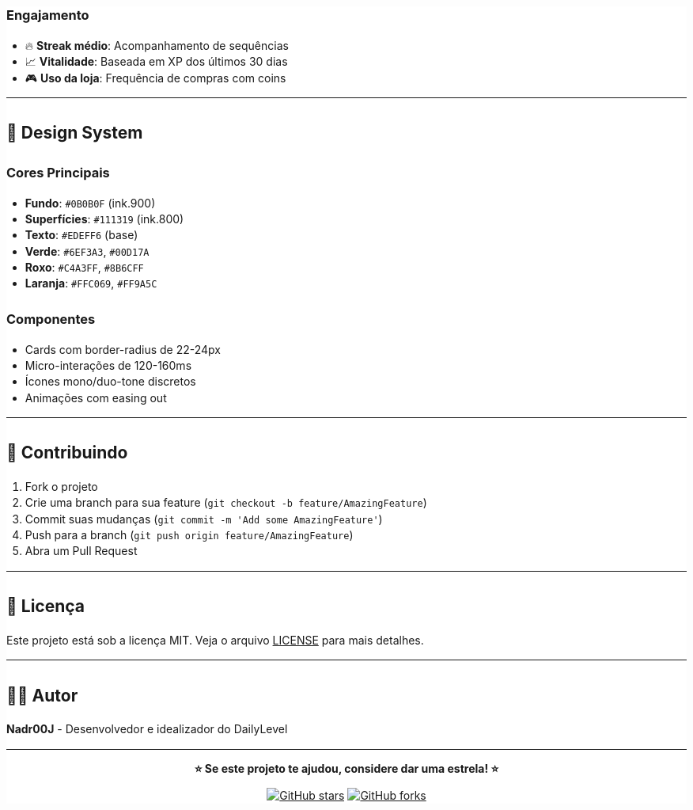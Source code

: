 ### Engajamento
- 🔥 **Streak médio**: Acompanhamento de sequências
- 📈 **Vitalidade**: Baseada em XP dos últimos 30 dias
- 🎮 **Uso da loja**: Frequência de compras com coins

---

## 🎨 Design System

### Cores Principais
- **Fundo**: `#0B0B0F` (ink.900)
- **Superfícies**: `#111319` (ink.800)
- **Texto**: `#EDEFF6` (base)
- **Verde**: `#6EF3A3`, `#00D17A`
- **Roxo**: `#C4A3FF`, `#8B6CFF`
- **Laranja**: `#FFC069`, `#FF9A5C`

### Componentes
- Cards com border-radius de 22-24px
- Micro-interações de 120-160ms
- Ícones mono/duo-tone discretos
- Animações com easing out

---

## 🤝 Contribuindo

1. Fork o projeto
2. Crie uma branch para sua feature (`git checkout -b feature/AmazingFeature`)
3. Commit suas mudanças (`git commit -m 'Add some AmazingFeature'`)
4. Push para a branch (`git push origin feature/AmazingFeature`)
5. Abra um Pull Request

---

## 📄 Licença

Este projeto está sob a licença MIT. Veja o arquivo [LICENSE](LICENSE) para mais detalhes.

---

## 👨‍💻 Autor

**Nadr00J** - Desenvolvedor e idealizador do DailyLevel

---

<div align="center">
  
  **⭐ Se este projeto te ajudou, considere dar uma estrela! ⭐**
  
  [![GitHub stars](https://img.shields.io/github/stars/<seu-usuario>/DailyLevelV2?style=social)](https://github.com/<seu-usuario>/DailyLevelV2)
  [![GitHub forks](https://img.shields.io/github/forks/<seu-usuario>/DailyLevelV2?style=social)](https://github.com/<seu-usuario>/DailyLevelV2)
  
</div>